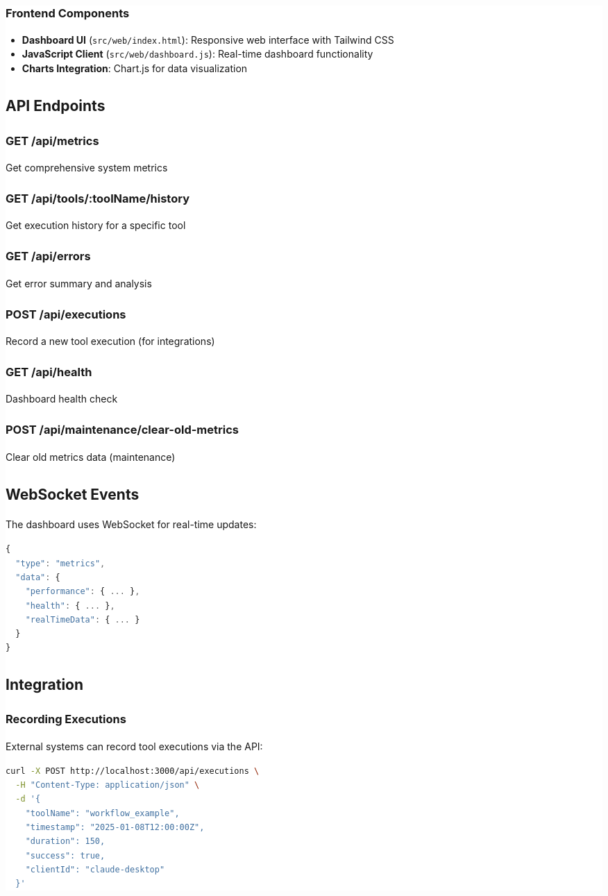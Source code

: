 ### Frontend Components

- **Dashboard UI** (`src/web/index.html`): Responsive web interface with Tailwind CSS
- **JavaScript Client** (`src/web/dashboard.js`): Real-time dashboard functionality
- **Charts Integration**: Chart.js for data visualization

## API Endpoints

### GET /api/metrics
Get comprehensive system metrics

### GET /api/tools/:toolName/history
Get execution history for a specific tool

### GET /api/errors
Get error summary and analysis

### POST /api/executions
Record a new tool execution (for integrations)

### GET /api/health
Dashboard health check

### POST /api/maintenance/clear-old-metrics
Clear old metrics data (maintenance)

## WebSocket Events

The dashboard uses WebSocket for real-time updates:

```javascript
{
  "type": "metrics",
  "data": {
    "performance": { ... },
    "health": { ... },
    "realTimeData": { ... }
  }
}
```

## Integration

### Recording Executions

External systems can record tool executions via the API:

```bash
curl -X POST http://localhost:3000/api/executions \
  -H "Content-Type: application/json" \
  -d '{
    "toolName": "workflow_example",
    "timestamp": "2025-01-08T12:00:00Z",
    "duration": 150,
    "success": true,
    "clientId": "claude-desktop"
  }'
```
